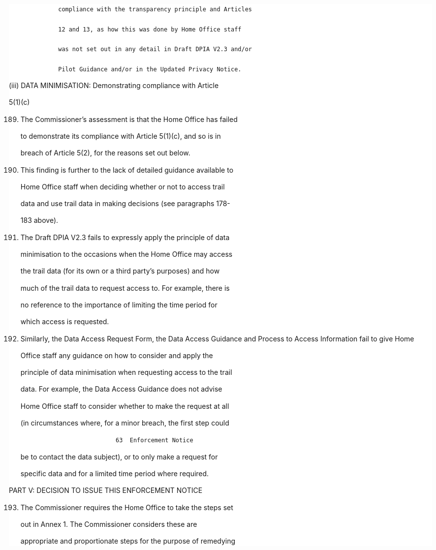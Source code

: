                   compliance with the transparency principle and Articles

                  12 and 13, as how this was done by Home Office staff

                  was not set out in any detail in Draft DPIA V2.3 and/or

                  Pilot Guidance and/or in the Updated Privacy Notice.

(iii) DATA MINIMISATION: Demonstrating compliance with Article

5(1)(c)

   189. The Commissioner’s assessment is that the Home Office has failed

        to demonstrate its compliance with Article 5(1)(c), and so is in

        breach of Article 5(2), for the reasons set out below.

   190. This finding is further to the lack of detailed guidance available to

        Home Office staff when deciding whether or not to access trail

        data and use trail data in making decisions (see paragraphs 178-

        183 above).

   191. The Draft DPIA V2.3 fails to expressly apply the principle of data

        minimisation to the occasions when the Home Office may access

        the trail data (for its own or a third party’s purposes) and how

        much of the trail data to request access to. For example, there is

        no reference to the importance of limiting the time period for

        which access is requested.

   192. Similarly, the Data Access Request Form, the Data Access
        Guidance and Process to Access Information fail to give Home

        Office staff any guidance on how to consider and apply the

        principle of data minimisation when requesting access to the trail

        data. For example, the Data Access Guidance does not advise

        Home Office staff to consider whether to make the request at all

        (in circumstances where, for a minor breach, the first step could

                                       63  Enforcement Notice

        be to contact the data subject), or to only make a request for

        specific data and for a limited time period where required.

PART V: DECISION TO ISSUE THIS ENFORCEMENT NOTICE

   193. The Commissioner requires the Home Office to take the steps set

        out in Annex 1. The Commissioner considers these are

        appropriate and proportionate steps for the purpose of remedying
